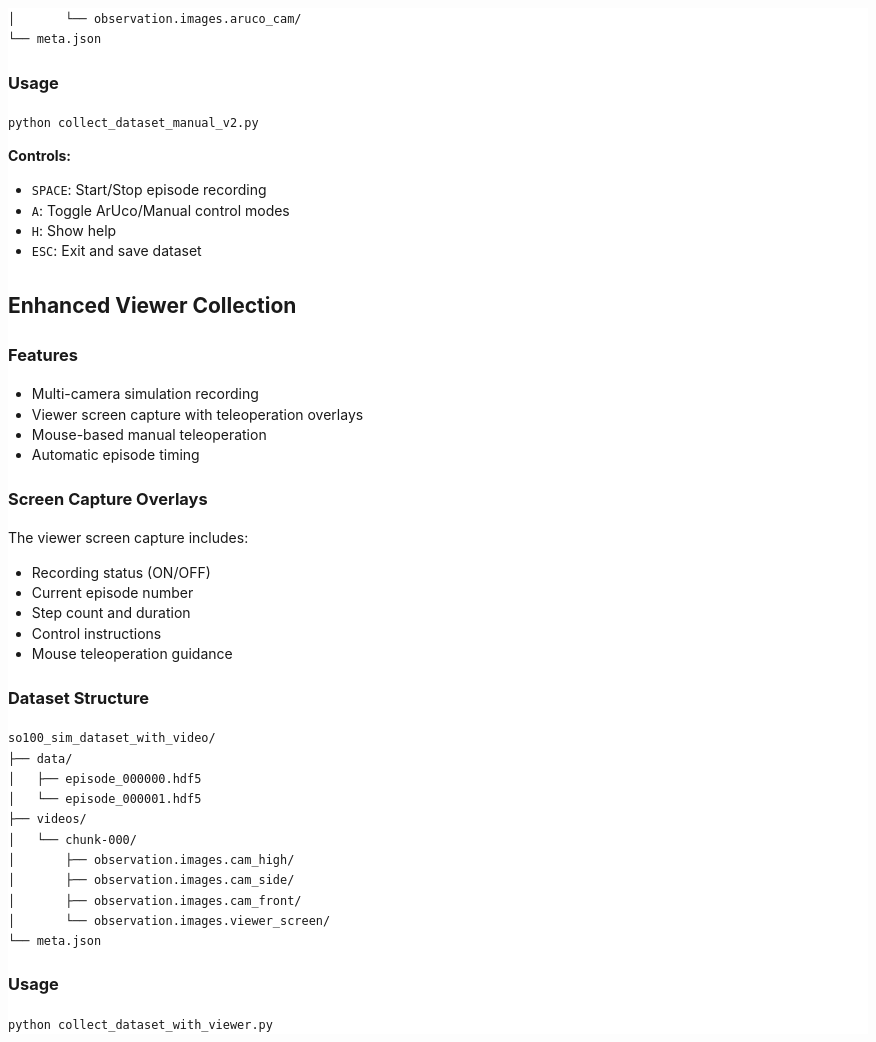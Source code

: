 ```
│       └── observation.images.aruco_cam/
└── meta.json
```

### Usage
```bash
python collect_dataset_manual_v2.py
```

**Controls:**
- `SPACE`: Start/Stop episode recording
- `A`: Toggle ArUco/Manual control modes
- `H`: Show help
- `ESC`: Exit and save dataset

## Enhanced Viewer Collection

### Features
- Multi-camera simulation recording
- Viewer screen capture with teleoperation overlays
- Mouse-based manual teleoperation
- Automatic episode timing

### Screen Capture Overlays
The viewer screen capture includes:
- Recording status (ON/OFF)
- Current episode number
- Step count and duration
- Control instructions
- Mouse teleoperation guidance

### Dataset Structure
```
so100_sim_dataset_with_video/
├── data/
│   ├── episode_000000.hdf5
│   └── episode_000001.hdf5
├── videos/
│   └── chunk-000/
│       ├── observation.images.cam_high/
│       ├── observation.images.cam_side/
│       ├── observation.images.cam_front/
│       └── observation.images.viewer_screen/
└── meta.json
```

### Usage
```bash
python collect_dataset_with_viewer.py
```
